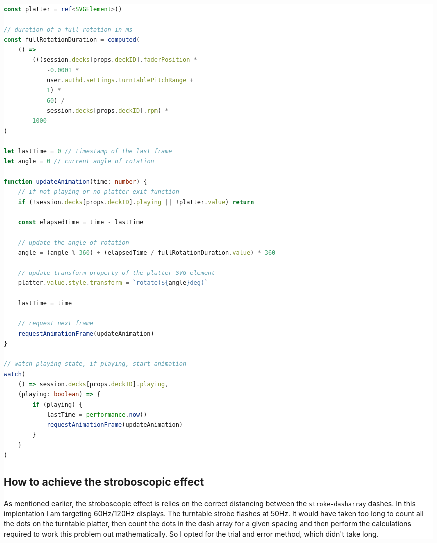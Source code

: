 
```ts
const platter = ref<SVGElement>()

// duration of a full rotation in ms
const fullRotationDuration = computed(
	() =>
		(((session.decks[props.deckID].faderPosition *
			-0.0001 *
			user.authd.settings.turntablePitchRange +
			1) *
			60) /
			session.decks[props.deckID].rpm) *
		1000
)

let lastTime = 0 // timestamp of the last frame
let angle = 0 // current angle of rotation

function updateAnimation(time: number) {
	// if not playing or no platter exit function
	if (!session.decks[props.deckID].playing || !platter.value) return

	const elapsedTime = time - lastTime

	// update the angle of rotation
	angle = (angle % 360) + (elapsedTime / fullRotationDuration.value) * 360

	// update transform property of the platter SVG element
	platter.value.style.transform = `rotate(${angle}deg)`

	lastTime = time

	// request next frame
	requestAnimationFrame(updateAnimation)
}

// watch playing state, if playing, start animation
watch(
	() => session.decks[props.deckID].playing,
	(playing: boolean) => {
		if (playing) {
			lastTime = performance.now()
			requestAnimationFrame(updateAnimation)
		}
	}
)
```

## How to achieve the stroboscopic effect

As mentioned earlier, the stroboscopic effect is relies on the correct distancing between the `stroke-dasharray` dashes. In this implentation I am targeting 60Hz/120Hz displays. The turntable strobe flashes at 50Hz. It would have taken too long to count all the dots on the turntable platter, then count the dots in the dash array for a given spacing and then perform the calculations required to work this problem out mathematically. So I opted for the trial and error method, which didn't take long.
